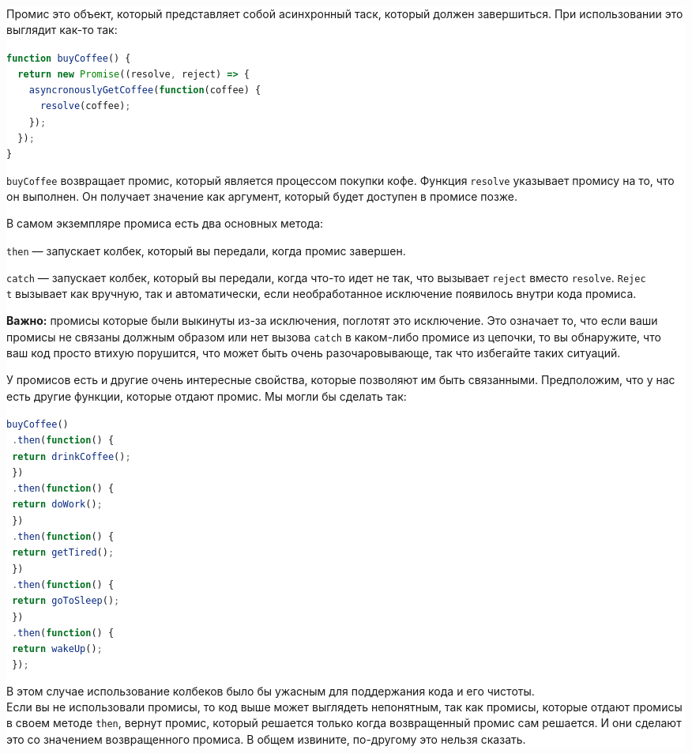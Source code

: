 Промис это объект, который представляет собой асинхронный таск, который должен завершиться. При использовании это выглядит как-то так:

```javascript
function buyCoffee() {
  return new Promise((resolve, reject) => {
    asyncronouslyGetCoffee(function(coffee) {
      resolve(coffee);
    });
  });
}
```

`buyCoffee` возвращает промис, который является процессом покупки кофе. Функция `resolve` указывает промису на то, что он выполнен. Он получает значение как аргумент, который будет доступен в промисе позже.

В самом экземпляре промиса есть два основных метода:

`then` — запускает колбек, который вы передали, когда промис завершен.

`catch` — запускает колбек, который вы передали, когда что-то идет не так, что вызывает `reject` вместо `resolve`. `Reject` вызывает как вручную, так и автоматически, если необработанное исключение появилось внутри кода промиса.  

**Важно:** промисы которые были выкинуты из-за исключения, поглотят это исключение. Это означает то, что если ваши промисы не связаны должным образом или нет вызова `catch` в каком-либо промисе из цепочки, то вы обнаружите, что ваш код просто втихую порушится, что может быть очень разочаровывающе, так что избегайте таких ситуаций.

У промисов есть и другие очень интересные свойства, которые позволяют им быть связанными. Предположим, что у нас есть другие функции, которые отдают промис. Мы могли бы сделать так:

```javascript
buyCoffee()
 .then(function() {
 return drinkCoffee();
 })
 .then(function() {
 return doWork();
 })
 .then(function() {
 return getTired();
 })
 .then(function() {
 return goToSleep();
 })
 .then(function() {
 return wakeUp();
 });
```

В этом случае использование колбеков было бы ужасным для поддержания кода и его чистоты.  
Если вы не использовали промисы, то код выше может выглядеть непонятным, так как промисы, которые отдают промисы в своем методе `then`, вернут промис, который решается только когда возвращенный промис сам решается. И они сделают это со значением возвращенного промиса. В общем извините, по-другому это нельзя сказать.
